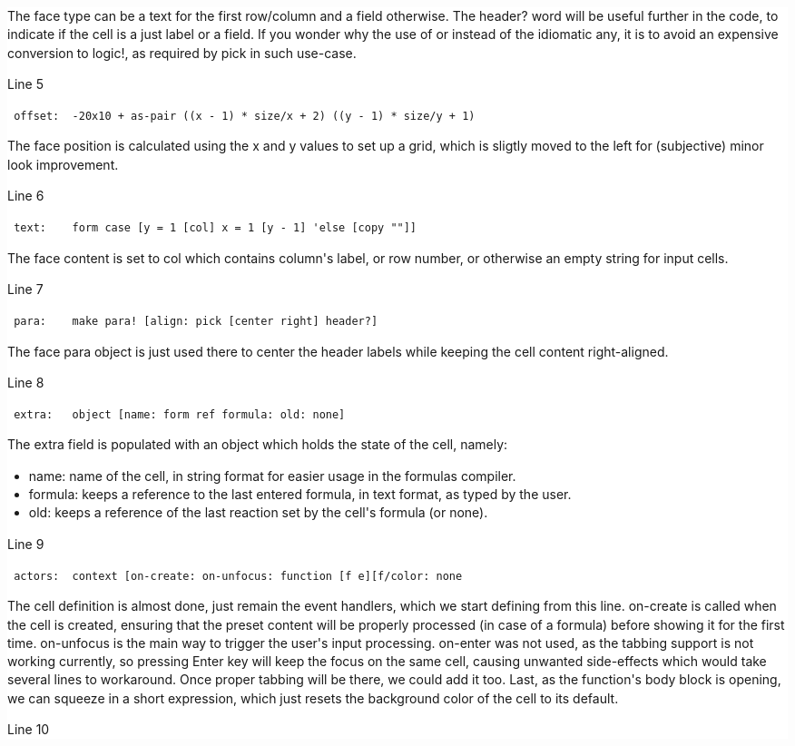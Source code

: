 The face type can be a text for the first row/column and a field otherwise. The header? word will be useful further in the code, to indicate if the cell is a just label or a field. If you wonder why the use of or instead of the idiomatic any, it is to avoid an expensive conversion to logic!, as required by pick in such use-case.

Line 5

```
 offset:  -20x10 + as-pair ((x - 1) * size/x + 2) ((y - 1) * size/y + 1) 
```

The face position is calculated using the x and y values to set up a grid, which is sligtly moved to the left for (subjective) minor look improvement.

Line 6

```
 text:    form case [y = 1 [col] x = 1 [y - 1] 'else [copy ""]] 
```

The face content is set to col which contains column's label, or row number, or otherwise an empty string for input cells.

Line 7

```
 para:    make para! [align: pick [center right] header?] 
```

The face para object is just used there to center the header labels while keeping the cell content right-aligned.

Line 8

```
 extra:   object [name: form ref formula: old: none] 
```

The extra field is populated with an object which holds the state of the cell, namely:

- name: name of the cell, in string format for easier usage in the formulas compiler.
- formula: keeps a reference to the last entered formula, in text format, as typed by the user.
- old: keeps a reference of the last reaction set by the cell's formula (or none).

Line 9

```
 actors:  context [on-create: on-unfocus: function [f e][f/color: none 
```

The cell definition is almost done, just remain the event handlers, which we start defining from this line. on-create is called when the cell is created, ensuring that the preset content will be properly processed (in case of a formula) before showing it for the first time. on-unfocus is the main way to trigger the user's input processing. on-enter was not used, as the tabbing support is not working currently, so pressing Enter key will keep the focus on the same cell, causing unwanted side-effects which would take several lines to workaround. Once proper tabbing will be there, we could add it too. Last, as the function's body block is opening, we can squeeze in a short expression, which just resets the background color of the cell to its default.

Line 10
